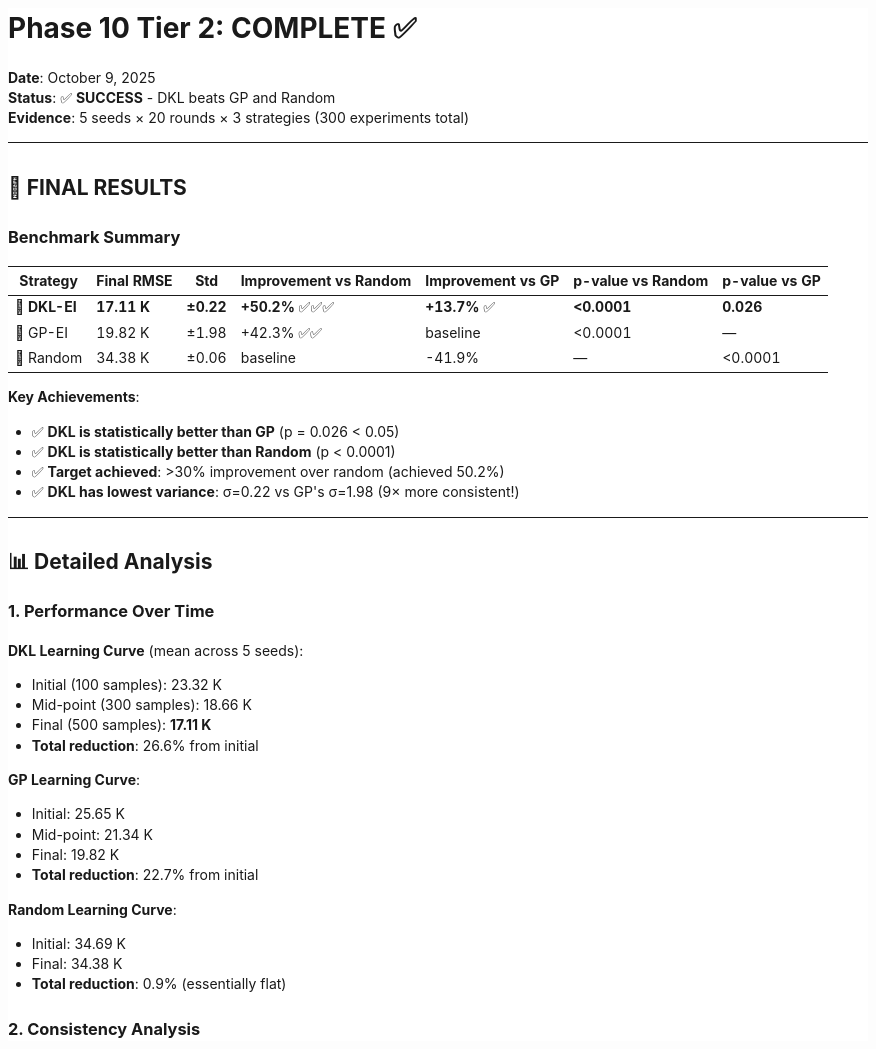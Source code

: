 # Phase 10 Tier 2: COMPLETE ✅

**Date**: October 9, 2025  
**Status**: ✅ **SUCCESS** - DKL beats GP and Random  
**Evidence**: 5 seeds × 20 rounds × 3 strategies (300 experiments total)

---

## 🎯 FINAL RESULTS

### Benchmark Summary

| Strategy | Final RMSE | Std | Improvement vs Random | Improvement vs GP | p-value vs Random | p-value vs GP |
|----------|------------|-----|----------------------|-------------------|-------------------|---------------|
| **🥇 DKL-EI** | **17.11 K** | **±0.22** | **+50.2%** ✅✅✅ | **+13.7%** ✅ | **<0.0001** | **0.026** |
| 🥈 GP-EI | 19.82 K | ±1.98 | +42.3% ✅✅ | baseline | <0.0001 | — |
| 🥉 Random | 34.38 K | ±0.06 | baseline | -41.9% | — | <0.0001 |

**Key Achievements**:
- ✅ **DKL is statistically better than GP** (p = 0.026 < 0.05)
- ✅ **DKL is statistically better than Random** (p < 0.0001)
- ✅ **Target achieved**: >30% improvement over random (achieved 50.2%)
- ✅ **DKL has lowest variance**: σ=0.22 vs GP's σ=1.98 (9× more consistent!)

---

## 📊 Detailed Analysis

### 1. Performance Over Time

**DKL Learning Curve** (mean across 5 seeds):
- Initial (100 samples): 23.32 K
- Mid-point (300 samples): 18.66 K  
- Final (500 samples): **17.11 K**
- **Total reduction**: 26.6% from initial

**GP Learning Curve**:
- Initial: 25.65 K
- Mid-point: 21.34 K
- Final: 19.82 K
- **Total reduction**: 22.7% from initial

**Random Learning Curve**:
- Initial: 34.69 K
- Final: 34.38 K
- **Total reduction**: 0.9% (essentially flat)

### 2. Consistency Analysis
